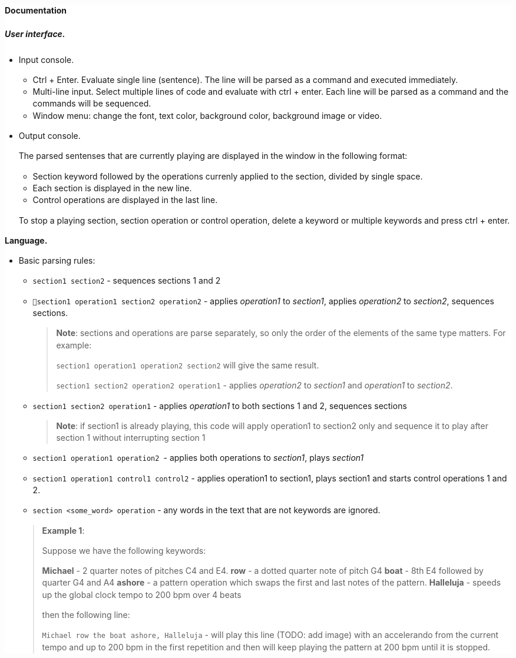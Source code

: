 #### Documentation

##### User interface. 

- Input console.

  - Ctrl + Enter. Evaluate single line (sentence). The line will be parsed as a command and executed immediately.
  - Multi-line input. Select multiple lines of code and evaluate with ctrl + enter. Each line will be parsed as a command and the commands will be sequenced.
  - Window menu: change the font, text color, background color, background image or video.

- Output console.

  The parsed sentenses that are currently playing are displayed in the window in the following format:

  - Section keyword followed by the operations currenly applied to the section, divided by single space.
  - Each section is displayed in the new line. 
  - Control operations are displayed in the last line.

  To stop a playing section, section operation or control operation, delete a keyword or multiple keywords and press ctrl + enter.

**Language.**

- Basic parsing rules: 

  - `section1 section2`  - sequences sections 1 and 2

  - `section1 operation1 section2 operation2` - applies *operation1* to *section1*, applies *operation2* to *section2*, sequences sections. 

    > **Note**: sections and operations are parse separately, so only the order of the elements of the same type matters. For example:
    >
    > `section1 operation1 operation2 section2` will give the same result.
    >
    > `section1 section2 operation2 operation1` - applies *operation2* to *section1* and *operation1* to *section2*. 

  - `section1 section2 operation1` - applies *operation1* to both sections 1 and 2, sequences sections 

    > **Note**: if section1 is already playing, this code will apply operation1 to section2 only and sequence it to play after section 1 without interrupting section 1

  - `section1 operation1 operation2 `- applies both operations to *section1*, plays *section1*

  - `section1 operation1 control1 control2` - applies operation1 to section1, plays section1 and starts control operations 1 and 2.

  - `section <some_word> operation` - any words in the text that are not keywords are ignored. 

  > **Example 1**: 
  >
  > Suppose we have the following keywords: 
  >
  >   **Michael** - 2 quarter notes of pitches C4 and E4. 
  >   **row** - a dotted quarter note of pitch G4
  >   **boat** - 8th E4 followed by quarter G4 and A4
  >   **ashore** - a pattern operation which swaps the first and last notes of the pattern.
  >   **Halleluja** - speeds up the global clock tempo to 200 bpm over 4 beats
  >
  >   then the following line: 
  >
  > `Michael row the boat ashore, Halleluja` - will play this line (TODO: add image) with an accelerando from the current tempo and up to 200 bpm in the first repetition and then will keep playing the pattern at 200 bpm until it is stopped. 
  >